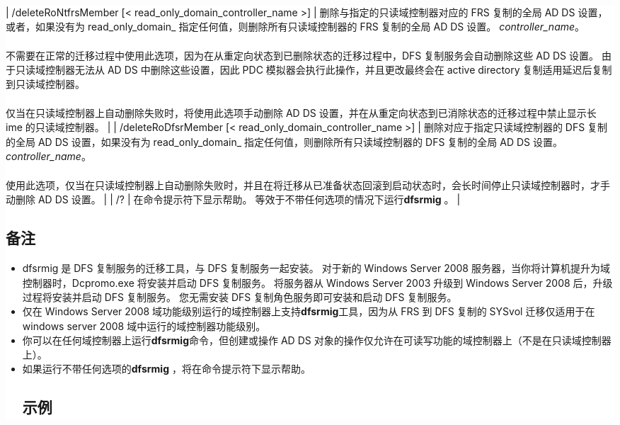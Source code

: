 | /deleteRoNtfrsMember [< read_only_domain_controller_name >] |                                                                                                                                                                                                                                                                                                                                                                                                                                                                                                                                                    删除与指定的只读域控制器对应的 FRS 复制的全局 AD DS 设置，或者，如果没有为 read_only_domain_ 指定任何值，则删除所有只读域控制器的 FRS 复制的全局 AD DS 设置。 *controller_name*。<br /><br />不需要在正常的迁移过程中使用此选项，因为在从重定向状态到已删除状态的迁移过程中，DFS 复制服务会自动删除这些 AD DS 设置。 由于只读域控制器无法从 AD DS 中删除这些设置，因此 PDC 模拟器会执行此操作，并且更改最终会在 active directory 复制适用延迟后复制到只读域控制器。<br /><br />仅当在只读域控制器上自动删除失败时，将使用此选项手动删除 AD DS 设置，并在从重定向状态到已消除状态的迁移过程中禁止显示长 ime 的只读域控制器。                                                                                                                                                                                                                                                                                                                                                                                                                                                                                                                                                    |
| /deleteRoDfsrMember [< read_only_domain_controller_name >]  |                                                                                                                                                                                                                                                                                                                                                                                                                                                                                                                                                                                                                                                                                                                                                                                                          删除对应于指定只读域控制器的 DFS 复制的全局 AD DS 设置，如果没有为 read_only_domain_ 指定任何值，则删除所有只读域控制器的 DFS 复制的全局 AD DS 设置。 *controller_name*。<br /><br />使用此选项，仅当在只读域控制器上自动删除失败时，并且在将迁移从已准备状态回滚到启动状态时，会长时间停止只读域控制器时，才手动删除 AD DS 设置。                                                                                                                                                                                                                                                                                                                                                                                                                                                                                                                                                                                                                                                                                                                                                                                                           |
|                            /?                             |                                                                                                                                                                                                                                                                                                                                                                                                                                                                                                                                                                                                                                                                                                                                                                                                                                                                                                                                                                                                                                              在命令提示符下显示帮助。 等效于不带任何选项的情况下运行**dfsrmig** 。                                                                                                                                                                                                                                                                                                                                                                                                                                                                                                                                                                                                                                                                                                                                                                                                                                                                                                                                                                                                                                              |

## <a name="remarks"></a>备注
- dfsrmig 是 DFS 复制服务的迁移工具，与 DFS 复制服务一起安装。
  对于新的 Windows Server 2008 服务器，当你将计算机提升为域控制器时，Dcpromo.exe 将安装并启动 DFS 复制服务。 将服务器从 Windows Server 2003 升级到 Windows Server 2008 后，升级过程将安装并启动 DFS 复制服务。 您无需安装 DFS 复制角色服务即可安装和启动 DFS 复制服务。
- 仅在 Windows Server 2008 域功能级别运行的域控制器上支持**dfsrmig**工具，因为从 FRS 到 DFS 复制的 SYSvol 迁移仅适用于在 windows server 2008 域中运行的域控制器功能级别。
- 你可以在任何域控制器上运行**dfsrmig**命令，但创建或操作 AD DS 对象的操作仅允许在可读写功能的域控制器上（不是在只读域控制器上）。
- 如果运行不带任何选项的**dfsrmig** ，将在命令提示符下显示帮助。
  ## <a name="BKMK_examples"></a>示例